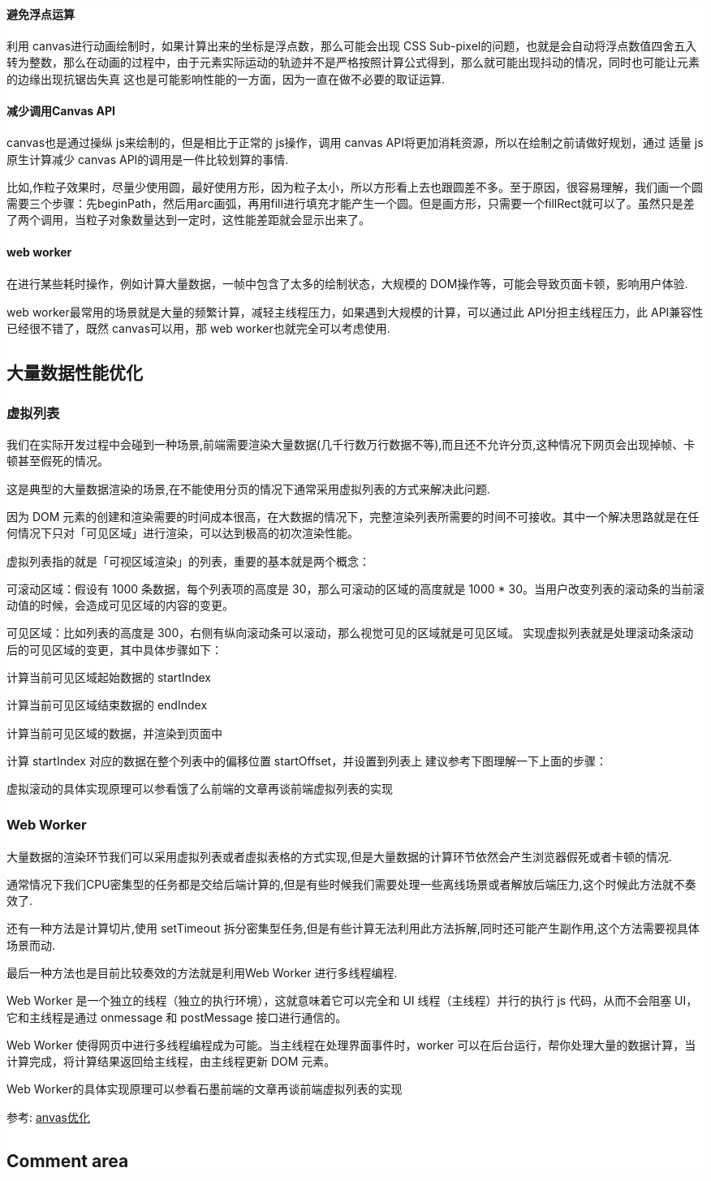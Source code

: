 #### 避免浮点运算

利用 canvas进行动画绘制时，如果计算出来的坐标是浮点数，那么可能会出现 CSS Sub-pixel的问题，也就是会自动将浮点数值四舍五入转为整数，那么在动画的过程中，由于元素实际运动的轨迹并不是严格按照计算公式得到，那么就可能出现抖动的情况，同时也可能让元素的边缘出现抗锯齿失真 这也是可能影响性能的一方面，因为一直在做不必要的取证运算.

#### 减少调用Canvas API

canvas也是通过操纵 js来绘制的，但是相比于正常的 js操作，调用 canvas API将更加消耗资源，所以在绘制之前请做好规划，通过 适量 js原生计算减少 canvas API的调用是一件比较划算的事情.

比如,作粒子效果时，尽量少使用圆，最好使用方形，因为粒子太小，所以方形看上去也跟圆差不多。至于原因，很容易理解，我们画一个圆需要三个步骤：先beginPath，然后用arc画弧，再用fill进行填充才能产生一个圆。但是画方形，只需要一个fillRect就可以了。虽然只是差了两个调用，当粒子对象数量达到一定时，这性能差距就会显示出来了。

#### web worker

在进行某些耗时操作，例如计算大量数据，一帧中包含了太多的绘制状态，大规模的 DOM操作等，可能会导致页面卡顿，影响用户体验.

web worker最常用的场景就是大量的频繁计算，减轻主线程压力，如果遇到大规模的计算，可以通过此 API分担主线程压力，此 API兼容性已经很不错了，既然 canvas可以用，那 web worker也就完全可以考虑使用.

## 大量数据性能优化

### 虚拟列表

我们在实际开发过程中会碰到一种场景,前端需要渲染大量数据(几千行数万行数据不等),而且还不允许分页,这种情况下网页会出现掉帧、卡顿甚至假死的情况。

这是典型的大量数据渲染的场景,在不能使用分页的情况下通常采用虚拟列表的方式来解决此问题.

因为 DOM 元素的创建和渲染需要的时间成本很高，在大数据的情况下，完整渲染列表所需要的时间不可接收。其中一个解决思路就是在任何情况下只对「可见区域」进行渲染，可以达到极高的初次渲染性能。

虚拟列表指的就是「可视区域渲染」的列表，重要的基本就是两个概念：

可滚动区域：假设有 1000 条数据，每个列表项的高度是 30，那么可滚动的区域的高度就是 1000 * 30。当用户改变列表的滚动条的当前滚动值的时候，会造成可见区域的内容的变更。

可见区域：比如列表的高度是 300，右侧有纵向滚动条可以滚动，那么视觉可见的区域就是可见区域。 实现虚拟列表就是处理滚动条滚动后的可见区域的变更，其中具体步骤如下：

计算当前可见区域起始数据的 startIndex

计算当前可见区域结束数据的 endIndex

计算当前可见区域的数据，并渲染到页面中

计算 startIndex 对应的数据在整个列表中的偏移位置 startOffset，并设置到列表上 建议参考下图理解一下上面的步骤：


虚拟滚动的具体实现原理可以参看饿了么前端的文章再谈前端虚拟列表的实现

### Web Worker

大量数据的渲染环节我们可以采用虚拟列表或者虚拟表格的方式实现,但是大量数据的计算环节依然会产生浏览器假死或者卡顿的情况.

通常情况下我们CPU密集型的任务都是交给后端计算的,但是有些时候我们需要处理一些离线场景或者解放后端压力,这个时候此方法就不奏效了.

还有一种方法是计算切片,使用 setTimeout 拆分密集型任务,但是有些计算无法利用此方法拆解,同时还可能产生副作用,这个方法需要视具体场景而动.

最后一种方法也是目前比较奏效的方法就是利用Web Worker 进行多线程编程.

Web Worker 是一个独立的线程（独立的执行环境），这就意味着它可以完全和 UI 线程（主线程）并行的执行 js 代码，从而不会阻塞 UI，它和主线程是通过 onmessage 和 postMessage 接口进行通信的。

Web Worker 使得网页中进行多线程编程成为可能。当主线程在处理界面事件时，worker 可以在后台运行，帮你处理大量的数据计算，当计算完成，将计算结果返回给主线程，由主线程更新 DOM 元素。

Web Worker的具体实现原理可以参看石墨前端的文章再谈前端虚拟列表的实现

参考:
[anvas优化](https://juejin.cn/post/6844903682761310216#heading-11)

## Comment area

<Vssue />